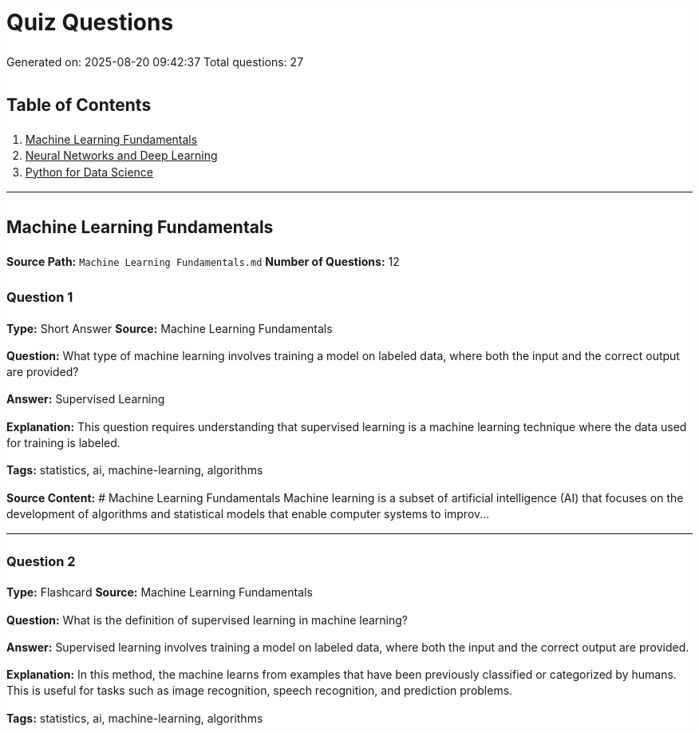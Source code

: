# Quiz Questions

Generated on: 2025-08-20 09:42:37
Total questions: 27

## Table of Contents

1. [Machine Learning Fundamentals](#machine-learning-fundamentals)
2. [Neural Networks and Deep Learning](#neural-networks-and-deep-learning)
3. [Python for Data Science](#python-for-data-science)

---

## Machine Learning Fundamentals

**Source Path:** `Machine Learning Fundamentals.md`
**Number of Questions:** 12

### Question 1

**Type:** Short Answer
**Source:** Machine Learning Fundamentals

**Question:** What type of machine learning involves training a model on labeled data, where both the input and the correct output are provided?

**Answer:** Supervised Learning

**Explanation:** This question requires understanding that supervised learning is a machine learning technique where the data used for training is labeled.

**Tags:** statistics, ai, machine-learning, algorithms

**Source Content:** # Machine Learning Fundamentals Machine learning is a subset of artificial intelligence (AI) that focuses on the development of algorithms and statistical models that enable computer systems to improv...

---

### Question 2

**Type:** Flashcard
**Source:** Machine Learning Fundamentals

**Question:** What is the definition of supervised learning in machine learning?

**Answer:** Supervised learning involves training a model on labeled data, where both the input and the correct output are provided.

**Explanation:** In this method, the machine learns from examples that have been previously classified or categorized by humans. This is useful for tasks such as image recognition, speech recognition, and prediction problems.

**Tags:** statistics, ai, machine-learning, algorithms
